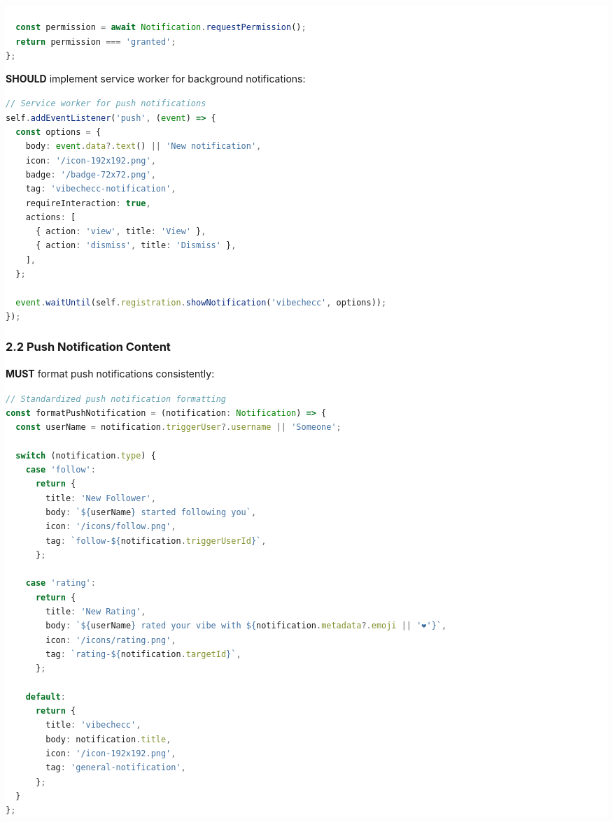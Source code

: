 ```typescript

  const permission = await Notification.requestPermission();
  return permission === 'granted';
};
```

**SHOULD** implement service worker for background notifications:

```typescript
// Service worker for push notifications
self.addEventListener('push', (event) => {
  const options = {
    body: event.data?.text() || 'New notification',
    icon: '/icon-192x192.png',
    badge: '/badge-72x72.png',
    tag: 'vibechecc-notification',
    requireInteraction: true,
    actions: [
      { action: 'view', title: 'View' },
      { action: 'dismiss', title: 'Dismiss' },
    ],
  };

  event.waitUntil(self.registration.showNotification('vibechecc', options));
});
```

### 2.2 Push Notification Content

**MUST** format push notifications consistently:

```typescript
// Standardized push notification formatting
const formatPushNotification = (notification: Notification) => {
  const userName = notification.triggerUser?.username || 'Someone';

  switch (notification.type) {
    case 'follow':
      return {
        title: 'New Follower',
        body: `${userName} started following you`,
        icon: '/icons/follow.png',
        tag: `follow-${notification.triggerUserId}`,
      };

    case 'rating':
      return {
        title: 'New Rating',
        body: `${userName} rated your vibe with ${notification.metadata?.emoji || '❤️'}`,
        icon: '/icons/rating.png',
        tag: `rating-${notification.targetId}`,
      };

    default:
      return {
        title: 'vibechecc',
        body: notification.title,
        icon: '/icon-192x192.png',
        tag: 'general-notification',
      };
  }
};
```
